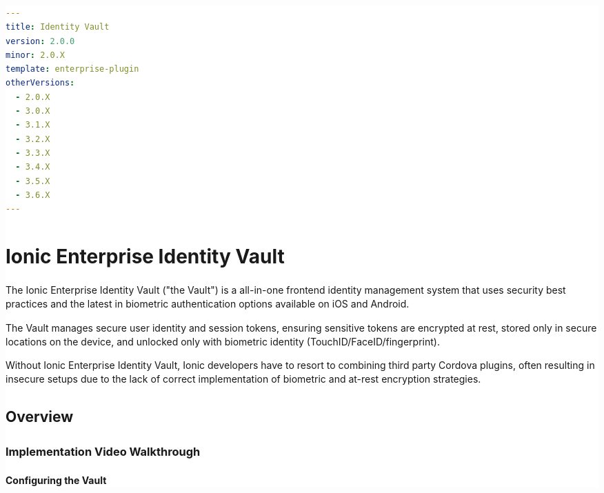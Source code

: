 ```yaml
---
title: Identity Vault
version: 2.0.0
minor: 2.0.X
template: enterprise-plugin
otherVersions:
  - 2.0.X
  - 3.0.X
  - 3.1.X
  - 3.2.X
  - 3.3.X
  - 3.4.X
  - 3.5.X
  - 3.6.X
---
```


# Ionic Enterprise Identity Vault

The Ionic Enterprise Identity Vault ("the Vault") is a all-in-one frontend identity management system that uses security best practices and the latest in biometric authentication options available on iOS and Android.

The Vault manages secure user identity and session tokens, ensuring sensitive tokens are encrypted at rest, stored only in secure locations on the device, and unlocked only with biometric identity (TouchID/FaceID/fingerprint).

Without Ionic Enterprise Identity Vault, Ionic developers have to resort to combining third party Cordova plugins, often resulting in insecure setups due to the lack of correct implementation of biometric and at-rest encryption strategies.

## Overview <iframe src="https://fast.wistia.net/embed/iframe/1drqkhh5sb" title="Wistia video player" allowtransparency="true" frameborder="0" scrolling="no" class="wistia_embed" name="wistia_embed" allowfullscreen mozallowfullscreen webkitallowfullscreen oallowfullscreen msallowfullscreen width="640" height="360" mark="crwd-mark"></iframe>

<script src="https://fast.wistia.net/assets/external/E-v1.js" async></script>

### Implementation Video Walkthrough <iframe src="https://fast.wistia.net/embed/iframe/11kyjukz3u" title="Wistia video player" allowtransparency="true" frameborder="0" scrolling="no" class="wistia_embed" name="wistia_embed" allowfullscreen mozallowfullscreen webkitallowfullscreen oallowfullscreen msallowfullscreen width="640" height="360" mark="crwd-mark"></iframe>

<script src="https://fast.wistia.net/assets/external/E-v1.js" async></script>

#### Configuring the Vault

